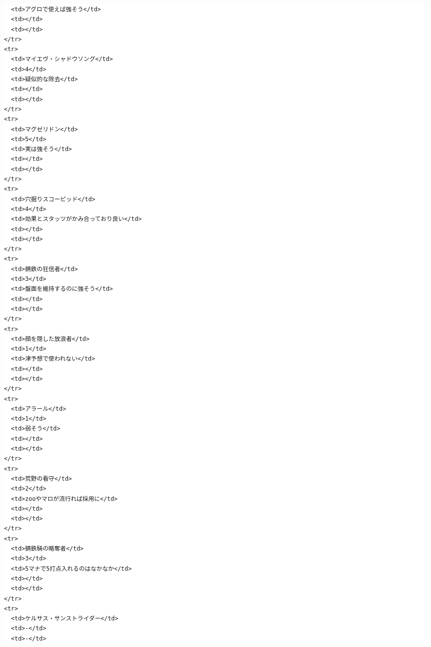       <td>アグロで使えば強そう</td>
      <td></td>
      <td></td>
    </tr>
    <tr>
      <td>マイエヴ・シャドウソング</td>
      <td>4</td>
      <td>疑似的な除去</td>
      <td></td>
      <td></td>
    </tr>
    <tr>
      <td>マグゼリドン</td>
      <td>5</td>
      <td>実は強そう</td>
      <td></td>
      <td></td>
    </tr>
    <tr>
      <td>穴掘りスコーピッド</td>
      <td>4</td>
      <td>効果とスタッツがかみ合っており良い</td>
      <td></td>
      <td></td>
    </tr>
    <tr>
      <td>錆鉄の狂信者</td>
      <td>3</td>
      <td>盤面を維持するのに強そう</td>
      <td></td>
      <td></td>
    </tr>
    <tr>
      <td>顔を隠した放浪者</td>
      <td>1</td>
      <td>津予想で使われない</td>
      <td></td>
      <td></td>
    </tr>
    <tr>
      <td>アラール</td>
      <td>1</td>
      <td>弱そう</td>
      <td></td>
      <td></td>
    </tr>
    <tr>
      <td>荒野の看守</td>
      <td>2</td>
      <td>zooやマロが流行れば採用に</td>
      <td></td>
      <td></td>
    </tr>
    <tr>
      <td>錆鉄騎の略奪者</td>
      <td>3</td>
      <td>5マナで5打点入れるのはなかなか</td>
      <td></td>
      <td></td>
    </tr>
    <tr>
      <td>ケルサス・サンストライダー</td>
      <td>-</td>
      <td>-</td>
